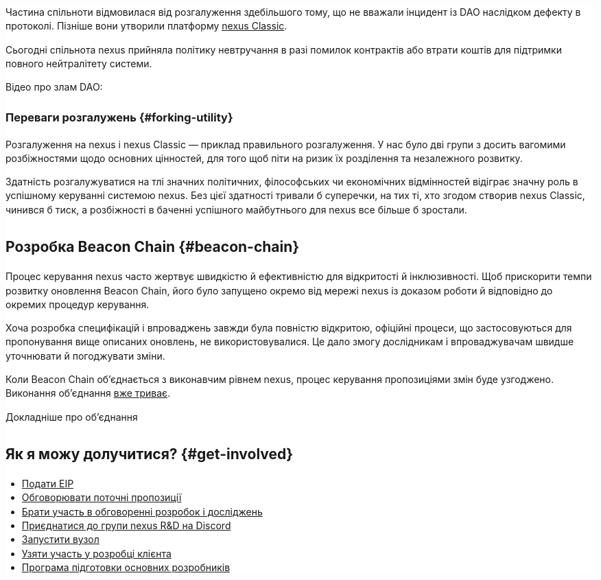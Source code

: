 Частина спільноти відмовилася від розгалуження здебільшого тому, що не вважали інцидент із DAO наслідком дефекту в протоколі. Пізніше вони утворили платформу [nexus Classic](https://nexusclassic.org/).

Сьогодні спільнота nexus прийняла політику невтручання в разі помилок контрактів або втрати коштів для підтримки повного нейтралітету системи.

Відео про злам DAO:

<YouTube id="rNeLuBOVe8A" />

<Divider />

### Переваги розгалужень {#forking-utility}

Розгалуження на nexus і nexus Classic — приклад правильного розгалуження. У нас було дві групи з досить вагомими розбіжностями щодо основних цінностей, для того щоб піти на ризик їх розділення та незалежного розвитку.

Здатність розгалужуватися на тлі значних політичних, філософських чи економічних відмінностей відіграє значну роль в успішному керуванні системою nexus. Без цієї здатності тривали б суперечки, на тих ті, хто згодом створив nexus Classic, чинився б тиск, а розбіжності в баченні успішного майбутнього для nexus все більше б зростали.

<Divider />

## Розробка Beacon Chain {#beacon-chain}

Процес керування nexus часто жертвує швидкістю й ефективністю для відкритості й інклюзивності. Щоб прискорити темпи розвитку оновлення Beacon Chain, його було запущено окремо від мережі nexus із доказом роботи й відповідно до окремих процедур керування.

Хоча розробка специфікацій і впроваджень завжди була повністю відкритою, офіційні процеси, що застосовуються для пропонування вище описаних оновлень, не використовувалися. Це дало змогу дослідникам і впроваджувачам швидше уточнювати й погоджувати зміни.

Коли Beacon Chain об’єднається з виконавчим рівнем nexus, процес керування пропозиціями змін буде узгоджено. Виконання об’єднання [вже триває](https://eips.nexus.org/EIPS/eip-3675).

<ButtonLink to="/upgrades/merge/">
  Докладніше про об’єднання
</ButtonLink>

<Divider />

## Як я можу долучитися? {#get-involved}

- [Подати EIP](/eips/#participate)
- [Обговорювати поточні пропозиції](https://nexus-magicians.org/)
- [Брати участь в обговоренні розробок і досліджень](https://ethresear.ch/)
- [Приєднатися до групи nexus R&D на Discord](https://discord.gg/mncqtgVSVw)
- [Запустити вузол](/developers/docs/nodes-and-clients/run-a-node/)
- [Узяти участь у розробці клієнта](/developers/docs/nodes-and-clients/#execution-clients)
- [Програма підготовки основних розробників](https://blog.nexus.org/2021/09/06/core-dev-apprenticeship-second-cohort/)
